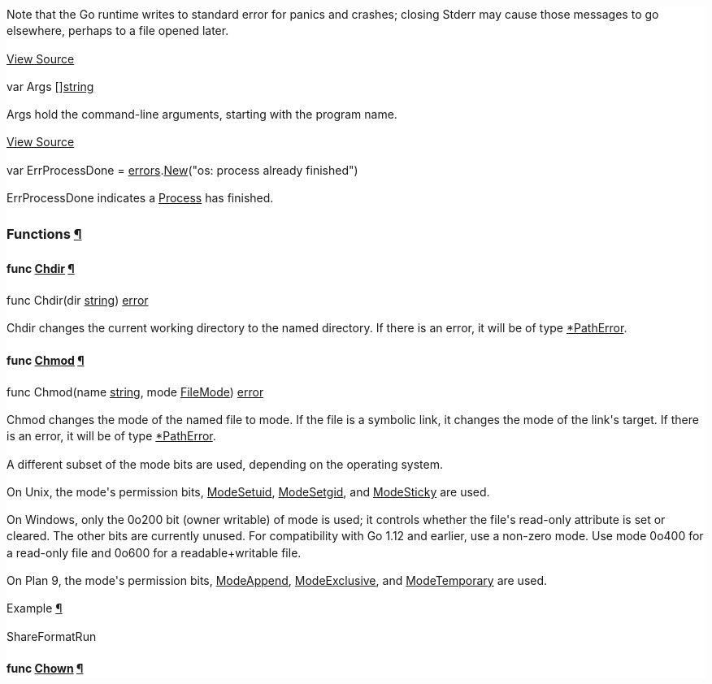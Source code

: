 Note that the Go runtime writes to standard error for panics and crashes; closing Stderr may cause those messages to go elsewhere, perhaps to a file opened later.

[View Source](https://cs.opensource.google/go/go/+/go1.25.1:src/os/proc.go;l=16)

var Args [][string](https://pkg.go.dev/builtin#string)

Args hold the command-line arguments, starting with the program name.

[View Source](https://cs.opensource.google/go/go/+/go1.25.1:src/os/exec.go;l=18)

var ErrProcessDone = [errors](https://pkg.go.dev/errors).[New](https://pkg.go.dev/errors#New)("os: process already finished")

ErrProcessDone indicates a [Process](https://pkg.go.dev/os#Process) has finished.

### Functions [¶](https://pkg.go.dev/os#pkg-functions "Go to Functions")

#### func [Chdir](https://cs.opensource.google/go/go/+/go1.25.1:src/os/file.go;l=361) [¶](https://pkg.go.dev/os#Chdir "Go to Chdir")

func Chdir(dir [string](https://pkg.go.dev/builtin#string)) [error](https://pkg.go.dev/builtin#error)

Chdir changes the current working directory to the named directory. If there is an error, it will be of type [*PathError](https://pkg.go.dev/os#PathError).

#### func [Chmod](https://cs.opensource.google/go/go/+/go1.25.1:src/os/file.go;l=647) [¶](https://pkg.go.dev/os#Chmod "Go to Chmod")

func Chmod(name [string](https://pkg.go.dev/builtin#string), mode [FileMode](https://pkg.go.dev/os#FileMode)) [error](https://pkg.go.dev/builtin#error)

Chmod changes the mode of the named file to mode. If the file is a symbolic link, it changes the mode of the link's target. If there is an error, it will be of type [*PathError](https://pkg.go.dev/os#PathError).

A different subset of the mode bits are used, depending on the operating system.

On Unix, the mode's permission bits, [ModeSetuid](https://pkg.go.dev/os#ModeSetuid), [ModeSetgid](https://pkg.go.dev/os#ModeSetgid), and [ModeSticky](https://pkg.go.dev/os#ModeSticky) are used.

On Windows, only the 0o200 bit (owner writable) of mode is used; it controls whether the file's read-only attribute is set or cleared. The other bits are currently unused. For compatibility with Go 1.12 and earlier, use a non-zero mode. Use mode 0o400 for a read-only file and 0o600 for a readable+writable file.

On Plan 9, the mode's permission bits, [ModeAppend](https://pkg.go.dev/os#ModeAppend), [ModeExclusive](https://pkg.go.dev/os#ModeExclusive), and [ModeTemporary](https://pkg.go.dev/os#ModeTemporary) are used.

Example [¶](https://pkg.go.dev/os#example-Chmod "Go to Example")

ShareFormatRun

#### func [Chown](https://cs.opensource.google/go/go/+/go1.25.1:src/os/file_posix.go;l=105) [¶](https://pkg.go.dev/os#Chown "Go to Chown")
